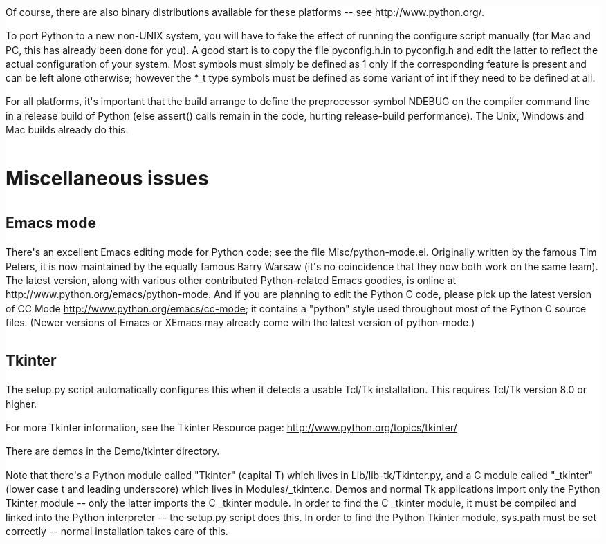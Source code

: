 Of course, there are also binary distributions available for these
platforms -- see http://www.python.org/.

To port Python to a new non-UNIX system, you will have to fake the
effect of running the configure script manually (for Mac and PC, this
has already been done for you).  A good start is to copy the file
pyconfig.h.in to pyconfig.h and edit the latter to reflect the actual
configuration of your system.  Most symbols must simply be defined as
1 only if the corresponding feature is present and can be left alone
otherwise; however the *_t type symbols must be defined as some
variant of int if they need to be defined at all.

For all platforms, it's important that the build arrange to define the
preprocessor symbol NDEBUG on the compiler command line in a release
build of Python (else assert() calls remain in the code, hurting
release-build performance).  The Unix, Windows and Mac builds already
do this.


Miscellaneous issues
====================

Emacs mode
----------

There's an excellent Emacs editing mode for Python code; see the file
Misc/python-mode.el.  Originally written by the famous Tim Peters, it
is now maintained by the equally famous Barry Warsaw (it's no
coincidence that they now both work on the same team).  The latest
version, along with various other contributed Python-related Emacs
goodies, is online at http://www.python.org/emacs/python-mode.  And
if you are planning to edit the Python C code, please pick up the
latest version of CC Mode http://www.python.org/emacs/cc-mode; it
contains a "python" style used throughout most of the Python C source
files.  (Newer versions of Emacs or XEmacs may already come with the
latest version of python-mode.)


Tkinter
-------

The setup.py script automatically configures this when it detects a
usable Tcl/Tk installation.  This requires Tcl/Tk version 8.0 or
higher.

For more Tkinter information, see the Tkinter Resource page:
http://www.python.org/topics/tkinter/

There are demos in the Demo/tkinter directory.

Note that there's a Python module called "Tkinter" (capital T) which
lives in Lib/lib-tk/Tkinter.py, and a C module called "_tkinter"
(lower case t and leading underscore) which lives in
Modules/_tkinter.c.  Demos and normal Tk applications import only the
Python Tkinter module -- only the latter imports the C _tkinter
module.  In order to find the C _tkinter module, it must be compiled
and linked into the Python interpreter -- the setup.py script does
this.  In order to find the Python Tkinter module, sys.path must be
set correctly -- normal installation takes care of this.
